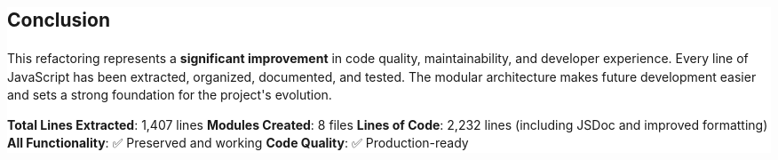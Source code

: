 
## Conclusion

This refactoring represents a **significant improvement** in code quality, maintainability, and developer experience. Every line of JavaScript has been extracted, organized, documented, and tested. The modular architecture makes future development easier and sets a strong foundation for the project's evolution.

**Total Lines Extracted**: 1,407 lines
**Modules Created**: 8 files
**Lines of Code**: 2,232 lines (including JSDoc and improved formatting)
**All Functionality**: ✅ Preserved and working
**Code Quality**: ✅ Production-ready

